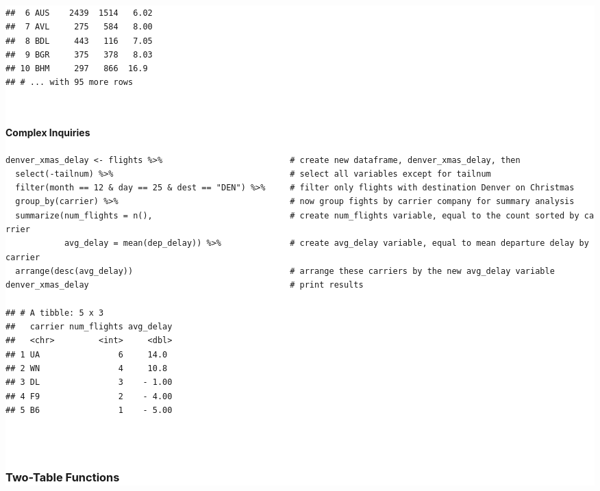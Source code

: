     ##  6 AUS    2439  1514   6.02
    ##  7 AVL     275   584   8.00
    ##  8 BDL     443   116   7.05
    ##  9 BGR     375   378   8.03
    ## 10 BHM     297   866  16.9 
    ## # ... with 95 more rows

<br  />

#### Complex Inquiries

    denver_xmas_delay <- flights %>%                          # create new dataframe, denver_xmas_delay, then
      select(-tailnum) %>%                                    # select all variables except for tailnum 
      filter(month == 12 & day == 25 & dest == "DEN") %>%     # filter only flights with destination Denver on Christmas
      group_by(carrier) %>%                                   # now group fights by carrier company for summary analysis
      summarize(num_flights = n(),                            # create num_flights variable, equal to the count sorted by carrier
                avg_delay = mean(dep_delay)) %>%              # create avg_delay variable, equal to mean departure delay by carrier
      arrange(desc(avg_delay))                                # arrange these carriers by the new avg_delay variable
    denver_xmas_delay                                         # print results

    ## # A tibble: 5 x 3
    ##   carrier num_flights avg_delay
    ##   <chr>         <int>     <dbl>
    ## 1 UA                6     14.0 
    ## 2 WN                4     10.8 
    ## 3 DL                3    - 1.00
    ## 4 F9                2    - 4.00
    ## 5 B6                1    - 5.00

<br> <br>

### Two-Table Functions
